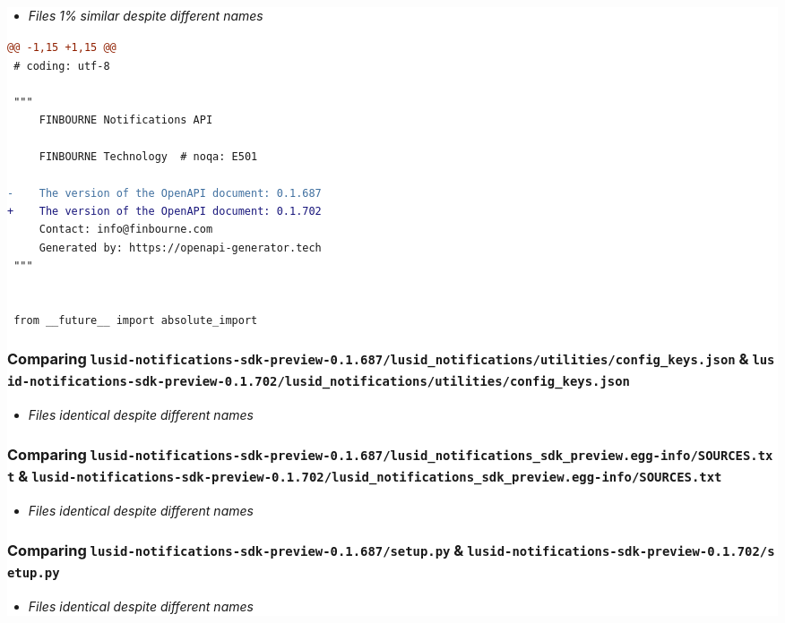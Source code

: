  * *Files 1% similar despite different names*

```diff
@@ -1,15 +1,15 @@
 # coding: utf-8
 
 """
     FINBOURNE Notifications API
 
     FINBOURNE Technology  # noqa: E501
 
-    The version of the OpenAPI document: 0.1.687
+    The version of the OpenAPI document: 0.1.702
     Contact: info@finbourne.com
     Generated by: https://openapi-generator.tech
 """
 
 
 from __future__ import absolute_import
```

### Comparing `lusid-notifications-sdk-preview-0.1.687/lusid_notifications/utilities/config_keys.json` & `lusid-notifications-sdk-preview-0.1.702/lusid_notifications/utilities/config_keys.json`

 * *Files identical despite different names*

### Comparing `lusid-notifications-sdk-preview-0.1.687/lusid_notifications_sdk_preview.egg-info/SOURCES.txt` & `lusid-notifications-sdk-preview-0.1.702/lusid_notifications_sdk_preview.egg-info/SOURCES.txt`

 * *Files identical despite different names*

### Comparing `lusid-notifications-sdk-preview-0.1.687/setup.py` & `lusid-notifications-sdk-preview-0.1.702/setup.py`

 * *Files identical despite different names*

